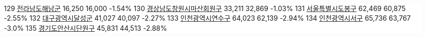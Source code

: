   <tr class="item">
    <td>129</td>
    <td><a href="/apt/전라남도해남군">전라남도해남군</a></td>
    <td>16,250</td>
    <td>16,000</td>
    <td>-1.54%</td>
  </tr>

  <tr class="item">
    <td>130</td>
    <td><a href="/apt/경상남도창원시마산회원구">경상남도창원시마산회원구</a></td>
    <td>33,211</td>
    <td>32,869</td>
    <td>-1.03%</td>
  </tr>

  <tr class="item">
    <td>131</td>
    <td><a href="/apt/서울특별시도봉구">서울특별시도봉구</a></td>
    <td>62,469</td>
    <td>60,875</td>
    <td>-2.55%</td>
  </tr>

  <tr class="item">
    <td>132</td>
    <td><a href="/apt/대구광역시달성군">대구광역시달성군</a></td>
    <td>41,027</td>
    <td>40,097</td>
    <td>-2.27%</td>
  </tr>

  <tr class="item">
    <td>133</td>
    <td><a href="/apt/인천광역시연수구">인천광역시연수구</a></td>
    <td>64,023</td>
    <td>62,139</td>
    <td>-2.94%</td>
  </tr>

  <tr class="item">
    <td>134</td>
    <td><a href="/apt/인천광역시서구">인천광역시서구</a></td>
    <td>65,736</td>
    <td>63,767</td>
    <td>-3.0%</td>
  </tr>

  <tr class="item">
    <td>135</td>
    <td><a href="/apt/경기도안산시단원구">경기도안산시단원구</a></td>
    <td>45,831</td>
    <td>44,513</td>
    <td>-2.88%</td>
  </tr>

